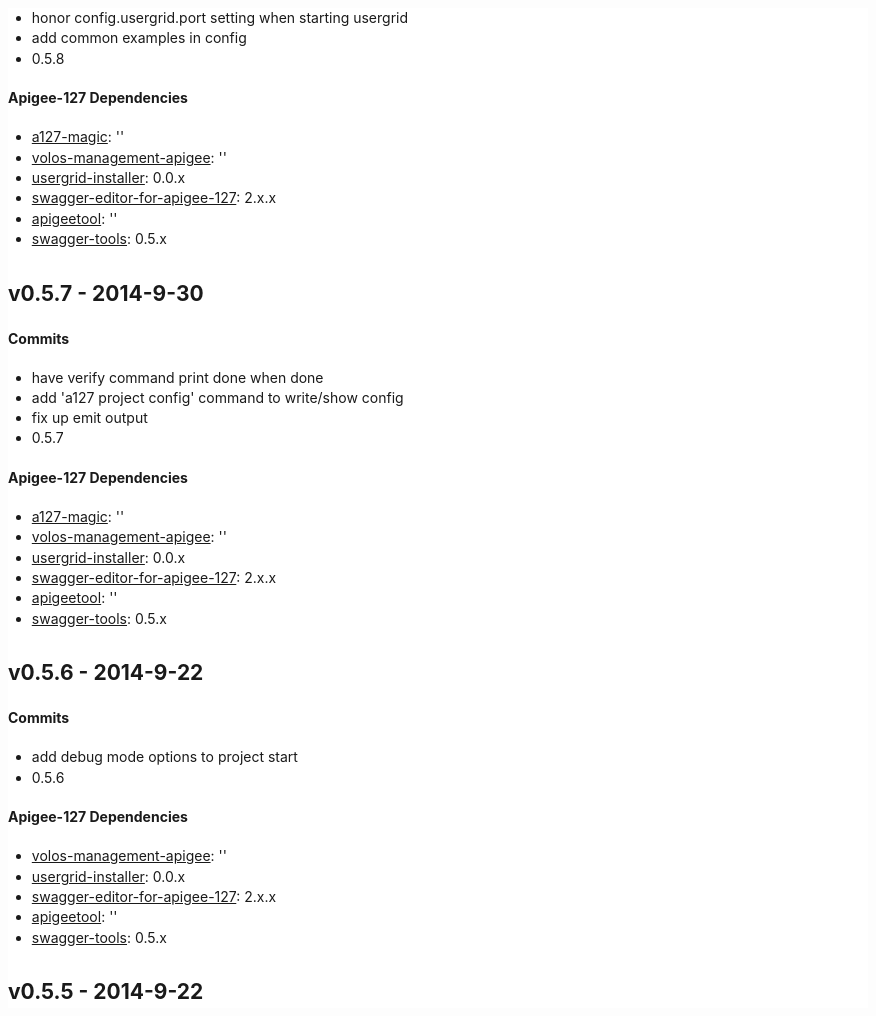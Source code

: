 * honor config.usergrid.port setting when starting usergrid
* add common examples in config
* 0.5.8


#### Apigee-127 Dependencies

* [a127-magic](https://github.com/apigee-127/magic): ''
* [volos-management-apigee](https://github.com/apigee-127/volos): ''
* [usergrid-installer](https://github.com/apigee-127/usergrid-npm): 0.0.x
* [swagger-editor-for-apigee-127](https://github.com/swagger-api/swagger-editor): 2.x.x
* [apigeetool](https://github.com/apigee/apigeetool-node): ''
* [swagger-tools](https://github.com/apigee-127/swagger-tools): 0.5.x



## v0.5.7 - 2014-9-30

#### Commits

* have verify command print done when done
* add 'a127 project config' command to write/show config
* fix up emit output
* 0.5.7


#### Apigee-127 Dependencies

* [a127-magic](https://github.com/apigee-127/magic): ''
* [volos-management-apigee](https://github.com/apigee-127/volos): ''
* [usergrid-installer](https://github.com/apigee-127/usergrid-npm): 0.0.x
* [swagger-editor-for-apigee-127](https://github.com/swagger-api/swagger-editor): 2.x.x
* [apigeetool](https://github.com/apigee/apigeetool-node): ''
* [swagger-tools](https://github.com/apigee-127/swagger-tools): 0.5.x



## v0.5.6 - 2014-9-22

#### Commits

* add debug mode options to project start
* 0.5.6


#### Apigee-127 Dependencies

* [volos-management-apigee](https://github.com/apigee-127/volos): ''
* [usergrid-installer](https://github.com/apigee-127/usergrid-npm): 0.0.x
* [swagger-editor-for-apigee-127](https://github.com/swagger-api/swagger-editor): 2.x.x
* [apigeetool](https://github.com/apigee/apigeetool-node): ''
* [swagger-tools](https://github.com/apigee-127/swagger-tools): 0.5.x



## v0.5.5 - 2014-9-22
